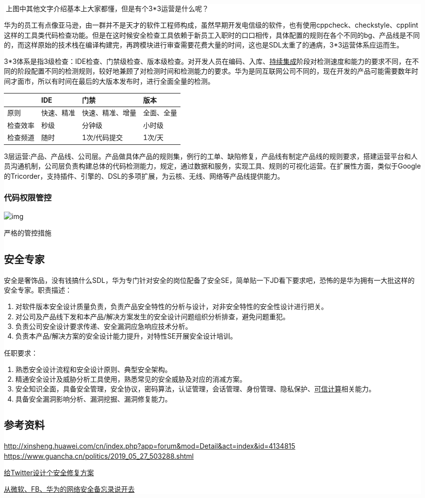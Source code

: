 ​    上图中其他文字介绍基本上大家都懂，但是有个3*3运营是什么呢？

​    华为的员工有点像亚马逊，由一群并不是天才的软件工程师构成，虽然早期开发电信级的软件，也有使用cppcheck、checkstyle、cpplint这样的工具类代码检查功能。但是在这时候安全检查工具依赖于新员工入职时的口口相传，具体配置的规则在各个不同的bg、产品线是不同的，而这样原始的技术栈在编译构建完，再跨模块进行审查需要花费大量的时间，这也是SDL太重了的通病，3*3运营体系应运而生。

​    3*3体系是指3级检查：IDE检查、门禁级检查、版本级检查。对开发人员在编码、入库、[持续集成](https://cloud.tencent.com/product/coding-ci?from=10680)阶段对检测速度和能力的要求不同，在不同的阶段配置不同的检测规则，较好地兼顾了对检测时间和检测能力的要求。华为是同互联网公司不同的，现在开发的产品可能需要数年时间才面市，所以有时间在最后的大版本发布时，进行全面全量的检测。

|          | IDE        | 门禁             | 版本       |
| :------- | :--------- | :--------------- | :--------- |
| 原则     | 快速、精准 | 快速、精准、增量 | 全面、全量 |
| 检查效率 | 秒级       | 分钟级           | 小时级     |
| 检查频道 | 随时       | 1次/代码提交     | 1次/天     |

​    3层运营:产品、产品线、公司层。产品做具体产品的规则集，例行的工单、缺陷修复，产品线有制定产品线的规则要求，搭建运营平台和人员沟通机制，公司层负责构建总体的代码检测能力，规定，通过数据和服务，实现工具、规则的可视化运营。在扩展性方面，类似于Google的Tricorder，支持插件、引擎的、DSL的多项扩展，为云核、无线、网络等产品线提供能力。

### **代码权限管控**

![img](https://ask.qcloudimg.com/http-save/yehe-4752717/9t8yz7t9xj.jpeg?imageView2/2/w/1620)

严格的管控措施

## **安全专家**

​    安全是奢饰品，没有钱搞什么SDL，华为专门针对安全的岗位配备了安全SE，简单贴一下JD看下要求吧，恐怖的是华为拥有一大批这样的安全专家。职责描述：

1. 对软件版本安全设计质量负责，负责产品安全特性的分析与设计，对非安全特性的安全性设计进行把关。
2. 对公司及产品线下发和本产品/解决方案发生的安全设计问题组织分析排查，避免问题重犯。
3. 负责公司安全设计要求传递、安全漏洞应急响应技术分析。
4. 负责本产品/解决方案的安全设计能力提升，对特性SE开展安全设计培训。

任职要求：

1. 熟悉安全设计流程和安全设计原则、典型安全架构。
2. 精通安全设计及威胁分析工具使用，熟悉常见的安全威胁及对应的消减方案。
3. 安全知识全面，具备安全管理，安全协议，密码算法，认证管理，会话管理、身份管理、隐私保护、[可信计算](https://cloud.tencent.com/solution/trusted-computing?from=10680)相关能力。
4. 具备安全漏洞影响分析、漏洞挖掘、漏洞修复能力。

## **参考资料**

http://xinsheng.huawei.com/cn/index.php?app=forum&mod=Detail&act=index&id=4134815 https://www.guancha.cn/politics/2019_05_27_503288.shtml

[给Twitter设计个安全修复方案](http://mp.weixin.qq.com/s?__biz=MzA5Mzg3NTUwNQ==&mid=2447804771&idx=1&sn=f5e24080e64234d55c76e6e1b0f12e02&chksm=8445153db3329c2b7bb50ce88cf65f8f37e214403440a616b2152966720a3dc7188b01b1e374&scene=21#wechat_redirect)

[从微软、FB、华为的网络安全备忘录说开去](http://mp.weixin.qq.com/s?__biz=MzA5Mzg3NTUwNQ==&mid=2447804397&idx=1&sn=4f9810e4767d515cf8d1fd2d9c24a5f4&chksm=84451bb3b33292a56c3f627599b83f3ad602cea7661b732054a94c4d4c01818c563b8262449c&scene=21#wechat_redirect)
